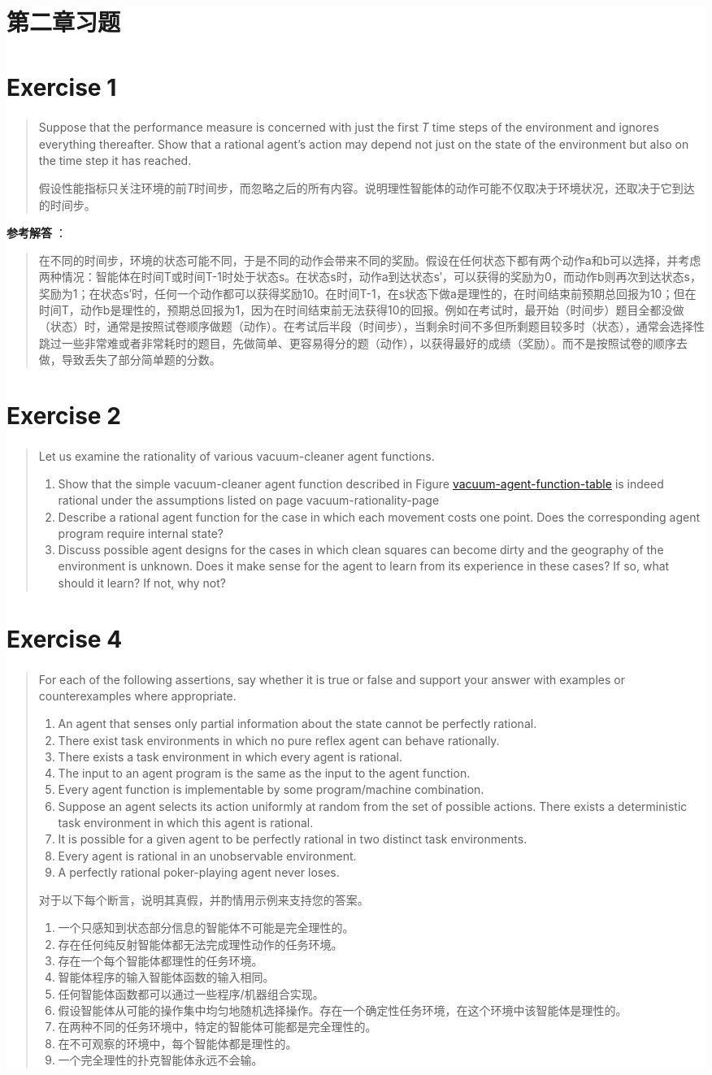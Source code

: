 # 第二章习题

# Exercise 1
> Suppose that the performance measure is concerned with just the first $T$ time steps of the environment and ignores everything thereafter. Show that a rational agent’s action may depend not just on the state of the environment but also on the time step it has reached.
>
> 假设性能指标只关注环境的前$T$时间步，而忽略之后的所有内容。说明理性智能体的动作可能不仅取决于环境状况，还取决于它到达的时间步。



**参考解答** ： 

> 在不同的时间步，环境的状态可能不同，于是不同的动作会带来不同的奖励。假设在任何状态下都有两个动作a和b可以选择，并考虑两种情况：智能体在时间T或时间T-1时处于状态s。在状态s时，动作a到达状态s′，可以获得的奖励为0，而动作b则再次到达状态s，奖励为1；在状态s′时，任何一个动作都可以获得奖励10。在时间T-1，在s状态下做a是理性的，在时间结束前预期总回报为10；但在时间T，动作b是理性的，预期总回报为1，因为在时间结束前无法获得10的回报。例如在考试时，最开始（时间步）题目全都没做（状态）时，通常是按照试卷顺序做题（动作）。在考试后半段（时间步），当剩余时间不多但所剩题目较多时（状态），通常会选择性跳过一些非常难或者非常耗时的题目，先做简单、更容易得分的题（动作），以获得最好的成绩（奖励）。而不是按照试卷的顺序去做，导致丢失了部分简单题的分数。


# Exercise 2

> Let us examine the rationality of various vacuum-cleaner agent functions.
> 1. Show that the simple vacuum-cleaner agent function described in Figure [vacuum-agent-function-table](https://aimacode.github.io/aima-exercises/figures/vacuum-agent-function-table.png) is indeed rational under the assumptions listed on page vacuum-rationality-page
> 2. Describe a rational agent function for the case in which each movement costs one point. Does the corresponding agent program require internal state?
> 3. Discuss possible agent designs for the cases in which clean squares can become dirty and the geography of the environment is unknown. Does it make sense for the agent to learn from its experience in these cases? If so, what should it learn? If not, why not?

# Exercise 4

> For each of the following assertions, say whether it is true or false and support your answer with examples or counterexamples where appropriate.
> 1. An agent that senses only partial information about the state cannot be perfectly rational.
> 2. There exist task environments in which no pure reflex agent can behave rationally.
> 3. There exists a task environment in which every agent is rational.
> 4. The input to an agent program is the same as the input to the agent function.
> 5. Every agent function is implementable by some program/machine combination.
> 6. Suppose an agent selects its action uniformly at random from the set of possible actions. There exists a deterministic task environment in which this agent is rational.
> 7. It is possible for a given agent to be perfectly rational in two distinct task environments.
> 8. Every agent is rational in an unobservable environment.
> 9. A perfectly rational poker-playing agent never loses.
>
> 对于以下每个断言，说明其真假，并酌情用示例来支持您的答案。
> 1. 一个只感知到状态部分信息的智能体不可能是完全理性的。
> 2. 存在任何纯反射智能体都无法完成理性动作的任务环境。
> 3. 存在一个每个智能体都理性的任务环境。
> 4. 智能体程序的输入智能体函数的输入相同。
> 5. 任何智能体函数都可以通过一些程序/机器组合实现。
> 6. 假设智能体从可能的操作集中均匀地随机选择操作。存在一个确定性任务环境，在这个环境中该智能体是理性的。
> 7. 在两种不同的任务环境中，特定的智能体可能都是完全理性的。
> 8. 在不可观察的环境中，每个智能体都是理性的。
> 9. 一个完全理性的扑克智能体永远不会输。
